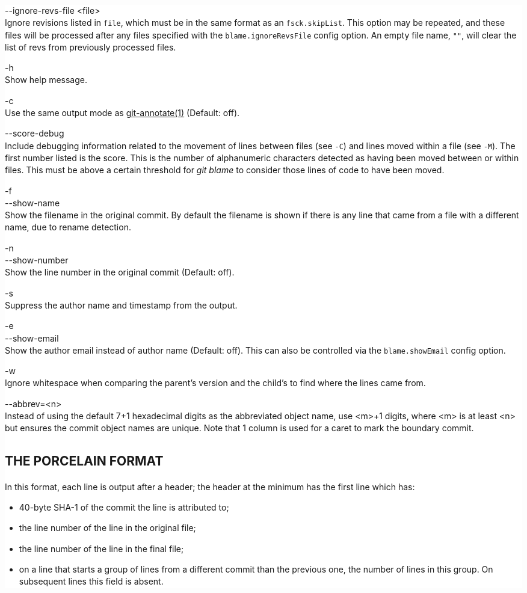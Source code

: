 --ignore-revs-file &lt;file&gt;  
Ignore revisions listed in `file`, which must be in the same format as an `fsck.skipList`. This option may be repeated, and these files will be processed after any files specified with the `blame.ignoreRevsFile` config option. An empty file name, `""`, will clear the list of revs from previously processed files.

-h  
Show help message.

-c  
Use the same output mode as [git-annotate(1)](git-annotate.html) (Default: off).

--score-debug  
Include debugging information related to the movement of lines between files (see `-C`) and lines moved within a file (see `-M`). The first number listed is the score. This is the number of alphanumeric characters detected as having been moved between or within files. This must be above a certain threshold for _git blame_ to consider those lines of code to have been moved.

-f  
--show-name  
Show the filename in the original commit. By default the filename is shown if there is any line that came from a file with a different name, due to rename detection.

-n  
--show-number  
Show the line number in the original commit (Default: off).

-s  
Suppress the author name and timestamp from the output.

-e  
--show-email  
Show the author email instead of author name (Default: off). This can also be controlled via the `blame.showEmail` config option.

-w  
Ignore whitespace when comparing the parent’s version and the child’s to find where the lines came from.

--abbrev=&lt;n&gt;  
Instead of using the default 7+1 hexadecimal digits as the abbreviated object name, use &lt;m&gt;+1 digits, where &lt;m&gt; is at least &lt;n&gt; but ensures the commit object names are unique. Note that 1 column is used for a caret to mark the boundary commit.

## THE PORCELAIN FORMAT

In this format, each line is output after a header; the header at the minimum has the first line which has:

- 40-byte SHA-1 of the commit the line is attributed to;

- the line number of the line in the original file;

- the line number of the line in the final file;

- on a line that starts a group of lines from a different commit than the previous one, the number of lines in this group. On subsequent lines this field is absent.
